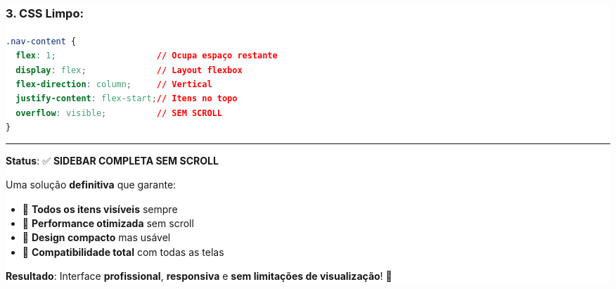 ### **3. CSS Limpo:**

```css
.nav-content {
  flex: 1;                    // Ocupa espaço restante
  display: flex;              // Layout flexbox
  flex-direction: column;     // Vertical
  justify-content: flex-start;// Itens no topo
  overflow: visible;          // SEM SCROLL
}
```

---

**Status**: ✅ **SIDEBAR COMPLETA SEM SCROLL**

Uma solução **definitiva** que garante:

- 🎯 **Todos os itens visíveis** sempre
- 🚀 **Performance otimizada** sem scroll
- 🎨 **Design compacto** mas usável
- 📱 **Compatibilidade total** com todas as telas

**Resultado**: Interface **profissional**, **responsiva** e **sem limitações de visualização**! 🎉
